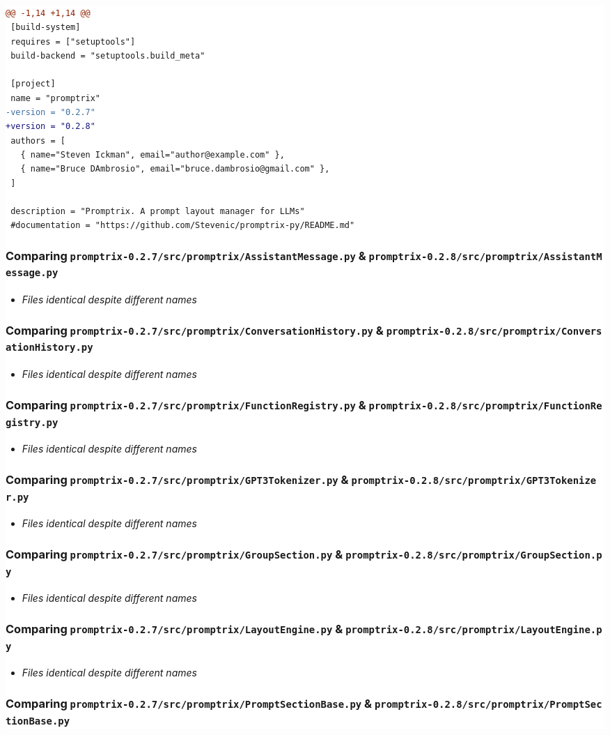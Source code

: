 ```diff
@@ -1,14 +1,14 @@
 [build-system]
 requires = ["setuptools"]
 build-backend = "setuptools.build_meta"
 
 [project]
 name = "promptrix"
-version = "0.2.7"
+version = "0.2.8"
 authors = [
   { name="Steven Ickman", email="author@example.com" },
   { name="Bruce DAmbrosio", email="bruce.dambrosio@gmail.com" },
 ]
 
 description = "Promptrix. A prompt layout manager for LLMs"
 #documentation = "https://github.com/Stevenic/promptrix-py/README.md"
```

### Comparing `promptrix-0.2.7/src/promptrix/AssistantMessage.py` & `promptrix-0.2.8/src/promptrix/AssistantMessage.py`

 * *Files identical despite different names*

### Comparing `promptrix-0.2.7/src/promptrix/ConversationHistory.py` & `promptrix-0.2.8/src/promptrix/ConversationHistory.py`

 * *Files identical despite different names*

### Comparing `promptrix-0.2.7/src/promptrix/FunctionRegistry.py` & `promptrix-0.2.8/src/promptrix/FunctionRegistry.py`

 * *Files identical despite different names*

### Comparing `promptrix-0.2.7/src/promptrix/GPT3Tokenizer.py` & `promptrix-0.2.8/src/promptrix/GPT3Tokenizer.py`

 * *Files identical despite different names*

### Comparing `promptrix-0.2.7/src/promptrix/GroupSection.py` & `promptrix-0.2.8/src/promptrix/GroupSection.py`

 * *Files identical despite different names*

### Comparing `promptrix-0.2.7/src/promptrix/LayoutEngine.py` & `promptrix-0.2.8/src/promptrix/LayoutEngine.py`

 * *Files identical despite different names*

### Comparing `promptrix-0.2.7/src/promptrix/PromptSectionBase.py` & `promptrix-0.2.8/src/promptrix/PromptSectionBase.py`
